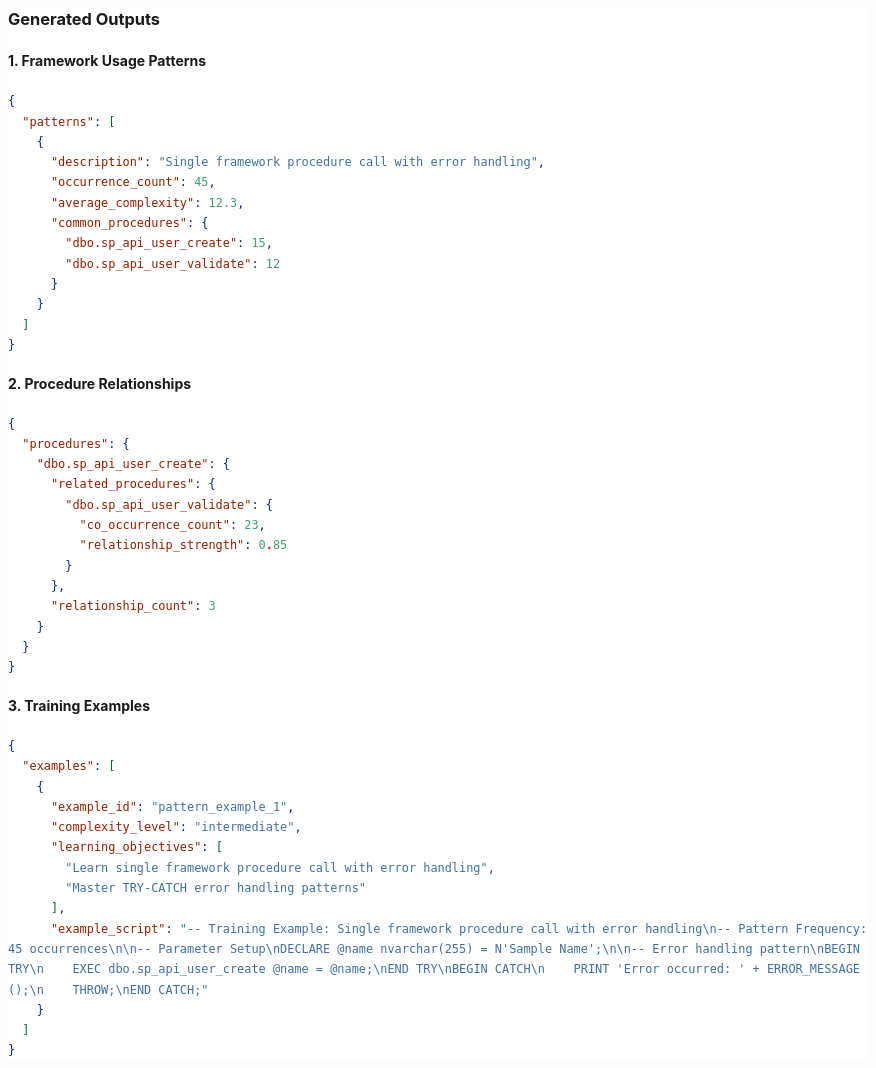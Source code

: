 ### **Generated Outputs**

#### **1. Framework Usage Patterns**
```json
{
  "patterns": [
    {
      "description": "Single framework procedure call with error handling",
      "occurrence_count": 45,
      "average_complexity": 12.3,
      "common_procedures": {
        "dbo.sp_api_user_create": 15,
        "dbo.sp_api_user_validate": 12
      }
    }
  ]
}
```

#### **2. Procedure Relationships**
```json
{
  "procedures": {
    "dbo.sp_api_user_create": {
      "related_procedures": {
        "dbo.sp_api_user_validate": {
          "co_occurrence_count": 23,
          "relationship_strength": 0.85
        }
      },
      "relationship_count": 3
    }
  }
}
```

#### **3. Training Examples**
```json
{
  "examples": [
    {
      "example_id": "pattern_example_1",
      "complexity_level": "intermediate",
      "learning_objectives": [
        "Learn single framework procedure call with error handling",
        "Master TRY-CATCH error handling patterns"
      ],
      "example_script": "-- Training Example: Single framework procedure call with error handling\n-- Pattern Frequency: 45 occurrences\n\n-- Parameter Setup\nDECLARE @name nvarchar(255) = N'Sample Name';\n\n-- Error handling pattern\nBEGIN TRY\n    EXEC dbo.sp_api_user_create @name = @name;\nEND TRY\nBEGIN CATCH\n    PRINT 'Error occurred: ' + ERROR_MESSAGE();\n    THROW;\nEND CATCH;"
    }
  ]
}
```

